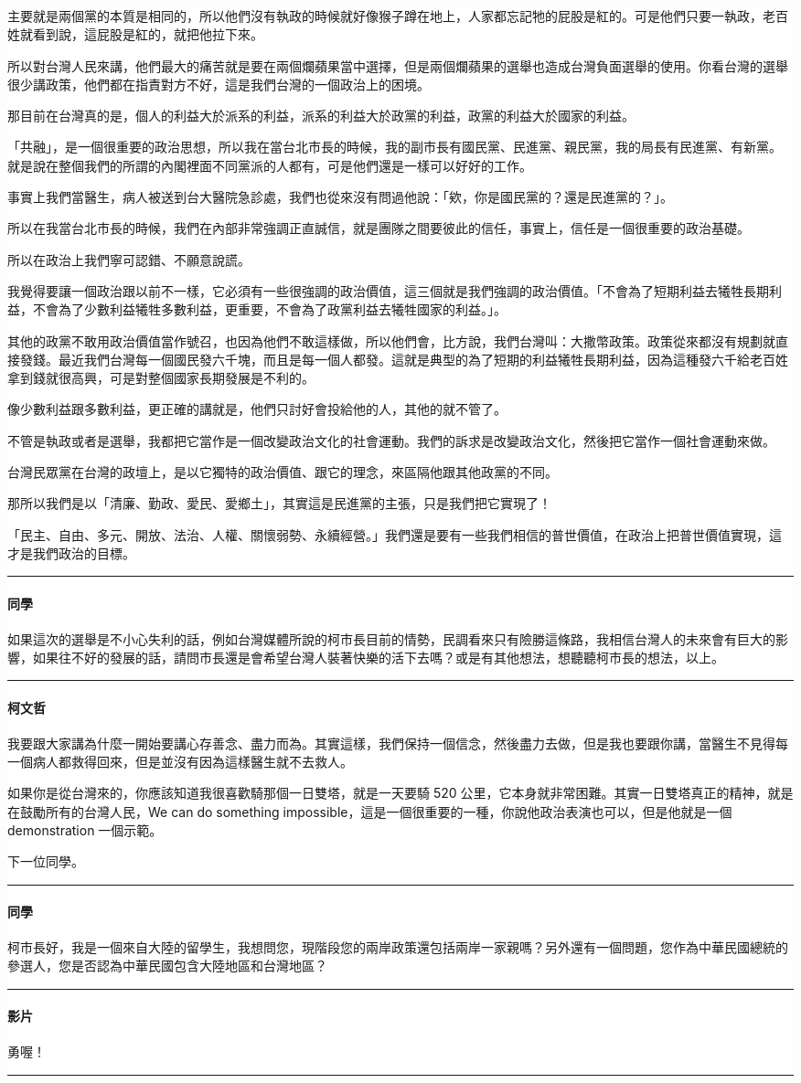 主要就是兩個黨的本質是相同的，所以他們沒有執政的時候就好像猴子蹲在地上，人家都忘記牠的屁股是紅的。可是他們只要一執政，老百姓就看到說，這屁股是紅的，就把他拉下來。

所以對台灣人民來講，他們最大的痛苦就是要在兩個爛蘋果當中選擇，但是兩個爛蘋果的選舉也造成台灣負面選舉的使用。你看台灣的選舉很少講政策，他們都在指責對方不好，這是我們台灣的一個政治上的困境。

那目前在台灣真的是，個人的利益大於派系的利益，派系的利益大於政黨的利益，政黨的利益大於國家的利益。

「共融」，是一個很重要的政治思想，所以我在當台北市長的時候，我的副市長有國民黨、民進黨、親民黨，我的局長有民進黨、有新黨。就是說在整個我們的所謂的內閣裡面不同黨派的人都有，可是他們還是一樣可以好好的工作。

事實上我們當醫生，病人被送到台大醫院急診處，我們也從來沒有問過他說：「欸，你是國民黨的？還是民進黨的？」。

所以在我當台北市長的時候，我們在內部非常強調正直誠信，就是團隊之間要彼此的信任，事實上，信任是一個很重要的政治基礎。

所以在政治上我們寧可認錯、不願意說謊。

我覺得要讓一個政治跟以前不一樣，它必須有一些很強調的政治價值，這三個就是我們強調的政治價值。「不會為了短期利益去犧牲長期利益，不會為了少數利益犧牲多數利益，更重要，不會為了政黨利益去犧牲國家的利益。」。

其他的政黨不敢用政治價值當作號召，也因為他們不敢這樣做，所以他們會，比方說，我們台灣叫：大撒幣政策。政策從來都沒有規劃就直接發錢。最近我們台灣每一個國民發六千塊，而且是每一個人都發。這就是典型的為了短期的利益犧牲長期利益，因為這種發六千給老百姓拿到錢就很高興，可是對整個國家長期發展是不利的。

像少數利益跟多數利益，更正確的講就是，他們只討好會投給他的人，其他的就不管了。

不管是執政或者是選舉，我都把它當作是一個改變政治文化的社會運動。我們的訴求是改變政治文化，然後把它當作一個社會運動來做。

台灣民眾黨在台灣的政壇上，是以它獨特的政治價值、跟它的理念，來區隔他跟其他政黨的不同。

那所以我們是以「清廉、勤政、愛民、愛鄉土」，其實這是民進黨的主張，只是我們把它實現了！

「民主、自由、多元、開放、法治、人權、關懷弱勢、永續經營。」我們還是要有一些我們相信的普世價值，在政治上把普世價值實現，這才是我們政治的目標。

---

#### 同學

如果這次的選舉是不小心失利的話，例如台灣媒體所說的柯市長目前的情勢，民調看來只有險勝這條路，我相信台灣人的未來會有巨大的影響，如果往不好的發展的話，請問市長還是會希望台灣人裝著快樂的活下去嗎？或是有其他想法，想聽聽柯市長的想法，以上。

---

#### 柯文哲

我要跟大家講為什麼一開始要講心存善念、盡力而為。其實這樣，我們保持一個信念，然後盡力去做，但是我也要跟你講，當醫生不見得每一個病人都救得回來，但是並沒有因為這樣醫生就不去救人。

如果你是從台灣來的，你應該知道我很喜歡騎那個一日雙塔，就是一天要騎 520 公里，它本身就非常困難。其實一日雙塔真正的精神，就是在鼓勵所有的台灣人民，We can do something impossible，這是一個很重要的一種，你說他政治表演也可以，但是他就是一個 demonstration 一個示範。
 
下一位同學。

---

#### 同學

柯市長好，我是一個來自大陸的留學生，我想問您，現階段您的兩岸政策還包括兩岸一家親嗎？另外還有一個問題，您作為中華民國總統的參選人，您是否認為中華民國包含大陸地區和台灣地區？

---

#### 影片

勇喔！

---